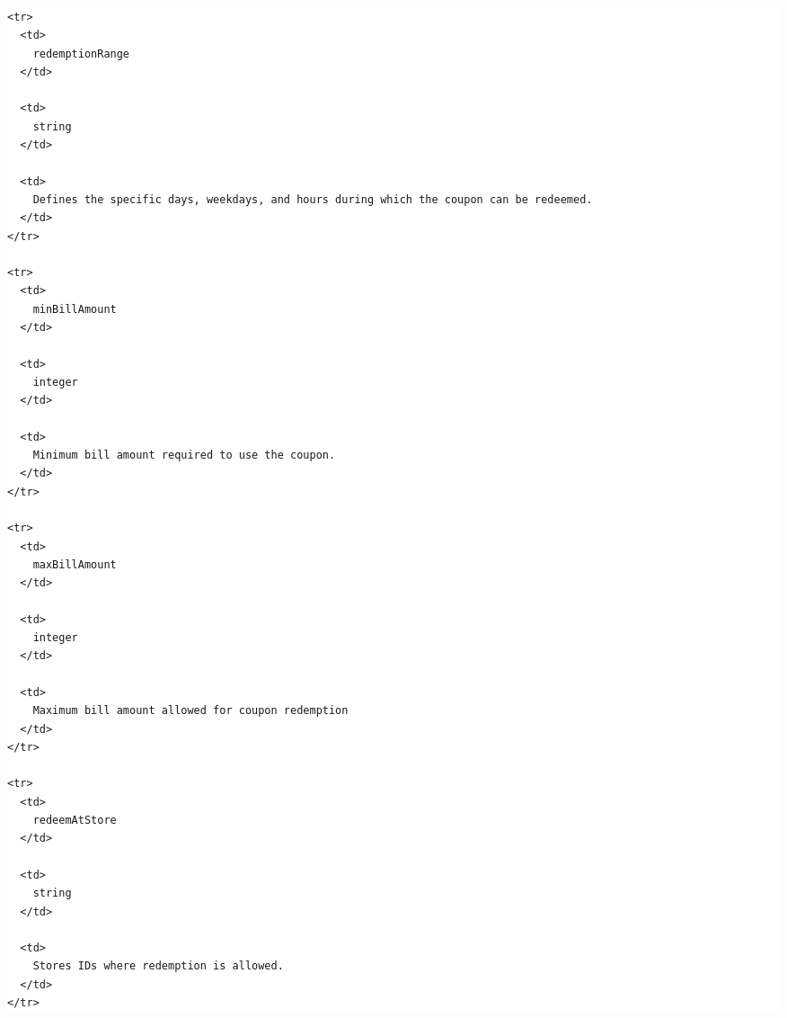     <tr>
      <td>
        redemptionRange
      </td>

      <td>
        string
      </td>

      <td>
        Defines the specific days, weekdays, and hours during which the coupon can be redeemed.
      </td>
    </tr>

    <tr>
      <td>
        minBillAmount
      </td>

      <td>
        integer
      </td>

      <td>
        Minimum bill amount required to use the coupon.
      </td>
    </tr>

    <tr>
      <td>
        maxBillAmount
      </td>

      <td>
        integer
      </td>

      <td>
        Maximum bill amount allowed for coupon redemption
      </td>
    </tr>

    <tr>
      <td>
        redeemAtStore
      </td>

      <td>
        string
      </td>

      <td>
        Stores IDs where redemption is allowed.
      </td>
    </tr>
